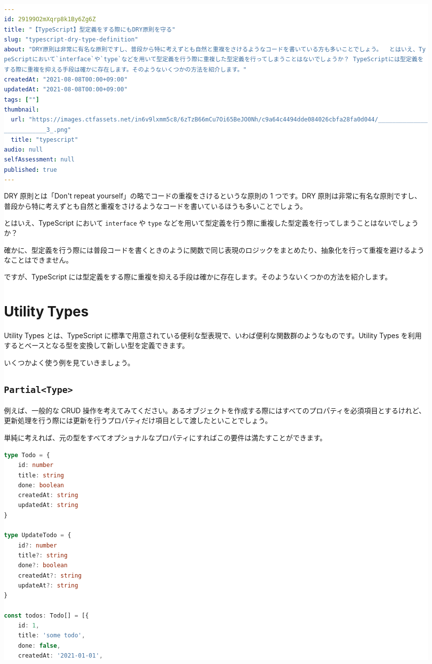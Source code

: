 ```yaml
---
id: 29199O2mXqrp8k1By6Zg6Z
title: "【TypeScript】型定義をする際にもDRY原則を守る"
slug: "typescript-dry-type-definition"
about: "DRY原則は非常に有名な原則ですし、普段から特に考えずとも自然と重複をさけるようなコードを書いている方も多いことでしょう。  とはいえ、TypeScriptにおいて`interface`や`type`などを用いて型定義を行う際に重複した型定義を行ってしまうことはないでしょうか？ TypeScriptには型定義をする際に重複を抑える手段は確かに存在します。そのようないくつかの方法を紹介します。"
createdAt: "2021-08-08T00:00+09:00"
updatedAt: "2021-08-08T00:00+09:00"
tags: [""]
thumbnail:
  url: "https://images.ctfassets.net/in6v9lxmm5c8/6zTzB66mCu7Oi65BeJO0Nh/c9a64c4494dde084026cbfa28fa0d044/__________________________3_.png"
  title: "typescript"
audio: null
selfAssessment: null
published: true
---
```

DRY 原則とは「Don't repeat yourself」の略でコードの重複をさけるというな原則の 1 つです。DRY 原則は非常に有名な原則ですし、普段から特に考えずとも自然と重複をさけるようなコードを書いているほうも多いことでしょう。

とはいえ、TypeScript において `interface` や `type` などを用いて型定義を行う際に重複した型定義を行ってしまうことはないでしょうか？

確かに、型定義を行う際には普段コードを書くときのように関数で同じ表現のロジックをまとめたり、抽象化を行って重複を避けるようなことはできません。

ですが、TypeScript には型定義をする際に重複を抑える手段は確かに存在します。そのようないくつかの方法を紹介します。

# Utility Types

Utility Types とは、TypeScript に標準で用意されている便利な型表現で、いわば便利な関数群のようなものです。Utility Types を利用するとベースとなる型を変換して新しい型を定義できます。

いくつかよく使う例を見ていきましょう。

## `Partial<Type>`

例えば、一般的な CRUD 操作を考えてみてください。あるオブジェクトを作成する際にはすべてのプロパティを必須項目とするけれど、更新処理を行う際には更新を行うプロパティだけ項目として渡したといことでしょう。

単純に考えれば、元の型をすべてオプショナルなプロパティにすればこの要件は満たすことができます。

```ts
type Todo = {
    id: number
    title: string
    done: boolean
    createdAt: string
    updatedAt: string
}

type UpdateTodo = {
    id?: number
    title?: string
    done?: boolean
    createdAt?: string
    updateAt?: string
}

const todos: Todo[] = [{
    id: 1,
    title: 'some todo',
    done: false,
    createdAt: '2021-01-01',
```